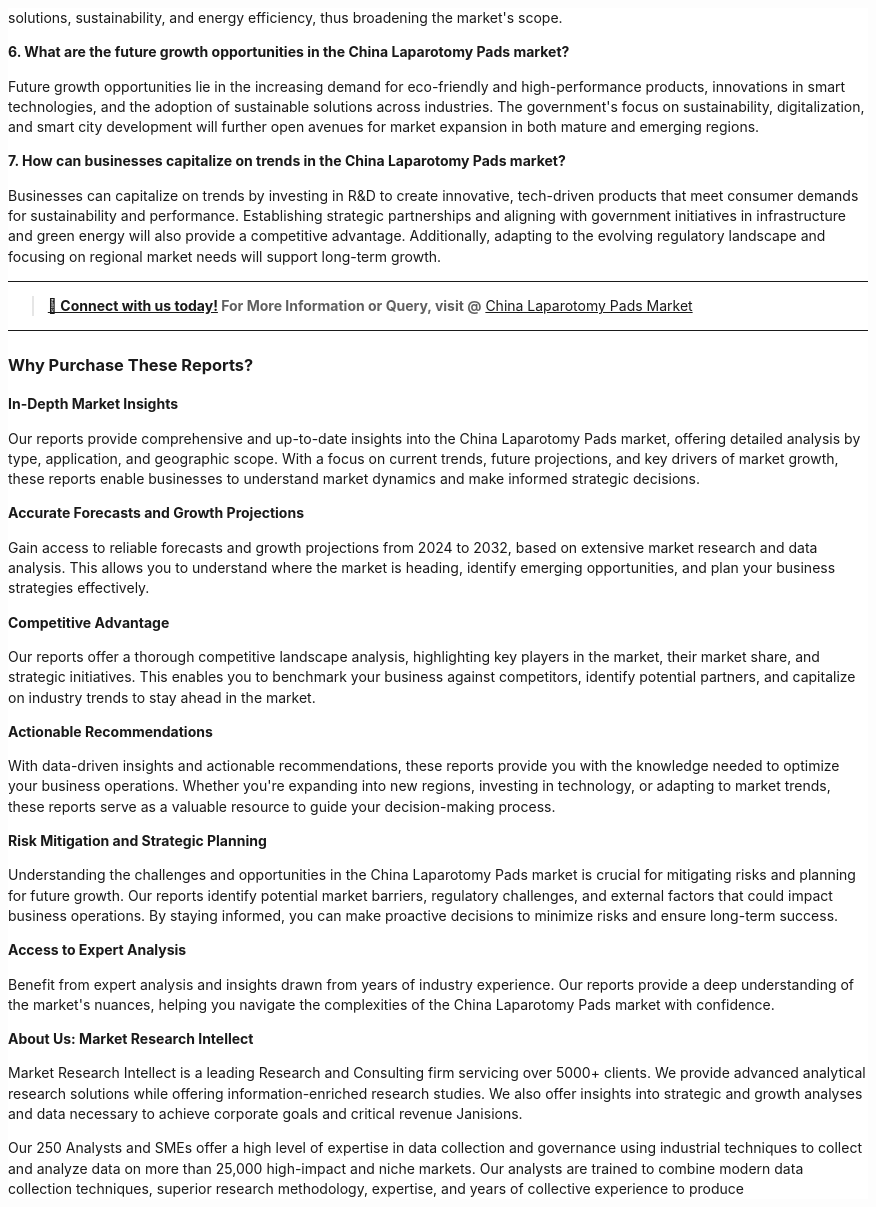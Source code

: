 solutions, sustainability, and energy efficiency, thus broadening the market's scope.</p><p class="" data-start="2404" data-end="2849"><strong data-start="2404" data-end="2477">6. What are the future growth opportunities in the China Laparotomy Pads market?</strong></p><p class="" data-start="2404" data-end="2849">Future growth opportunities lie in the increasing demand for eco-friendly and high-performance products, innovations in smart technologies, and the adoption of sustainable solutions across industries. The government's focus on sustainability, digitalization, and smart city development will further open avenues for market expansion in both mature and emerging regions.</p><p class="" data-start="2851" data-end="3371"><strong data-start="2851" data-end="2923">7. How can businesses capitalize on trends in the China Laparotomy Pads market?</strong></p><p class="" data-start="2851" data-end="3371">Businesses can capitalize on trends by investing in R&amp;D to create innovative, tech-driven products that meet consumer demands for sustainability and performance. Establishing strategic partnerships and aligning with government initiatives in infrastructure and green energy will also provide a competitive advantage. Additionally, adapting to the evolving regulatory landscape and focusing on regional market needs will support long-term growth.</p><hr /><blockquote><p><span class="font-[700]"><strong><a href="https://www.marketresearchintellect.com/product/global-laparotomy-pads-market-size-and-forecast/?utm_source=Linkedin&utm_medium=041">📩 Connect with us today!</a> For More Information or Query, visit&nbsp;@</strong>&nbsp;</span><span class="font-[700]"><a href="https://www.marketresearchintellect.com/product/global-laparotomy-pads-market-size-and-forecast/?utm_source=Linkedin&utm_medium=041" target="_blank" data-tracking-control-name="article-ssr-frontend-pulse_little-text-block" data-tracking-will-navigate="" data-test-link="">China Laparotomy Pads Market</a></span></p></blockquote><hr /><h3 class="" data-start="164" data-end="199"><strong data-start="168" data-end="199">Why Purchase These Reports?</strong></h3><p class="" data-start="201" data-end="575"><strong data-start="201" data-end="229">In-Depth Market Insights</strong></p><p class="" data-start="201" data-end="575">Our reports provide comprehensive and up-to-date insights into the China Laparotomy Pads market, offering detailed analysis by type, application, and geographic scope. With a focus on current trends, future projections, and key drivers of market growth, these reports enable businesses to understand market dynamics and make informed strategic decisions.</p><p class="" data-start="577" data-end="893"><strong data-start="577" data-end="622">Accurate Forecasts and Growth Projections</strong></p><p class="" data-start="577" data-end="893">Gain access to reliable forecasts and growth projections from 2024 to 2032, based on extensive market research and data analysis. This allows you to understand where the market is heading, identify emerging opportunities, and plan your business strategies effectively.</p><p class="" data-start="895" data-end="1227"><strong data-start="895" data-end="920">Competitive Advantage</strong></p><p class="" data-start="895" data-end="1227">Our reports offer a thorough competitive landscape analysis, highlighting key players in the market, their market share, and strategic initiatives. This enables you to benchmark your business against competitors, identify potential partners, and capitalize on industry trends to stay ahead in the market.</p><p class="" data-start="1229" data-end="1589"><strong data-start="1229" data-end="1259">Actionable Recommendations</strong></p><p class="" data-start="1229" data-end="1589">With data-driven insights and actionable recommendations, these reports provide you with the knowledge needed to optimize your business operations. Whether you're expanding into new regions, investing in technology, or adapting to market trends, these reports serve as a valuable resource to guide your decision-making process.</p><p class="" data-start="1591" data-end="2004"><strong data-start="1591" data-end="1633">Risk Mitigation and Strategic Planning</strong></p><p class="" data-start="1591" data-end="2004">Understanding the challenges and opportunities in the China Laparotomy Pads market is crucial for mitigating risks and planning for future growth. Our reports identify potential market barriers, regulatory challenges, and external factors that could impact business operations. By staying informed, you can make proactive decisions to minimize risks and ensure long-term success.</p><p class="" data-start="2006" data-end="2266"><strong data-start="2006" data-end="2035">Access to Expert Analysis</strong></p><p class="" data-start="2006" data-end="2266">Benefit from expert analysis and insights drawn from years of industry experience. Our reports provide a deep understanding of the market's nuances, helping you navigate the complexities of the China Laparotomy Pads market with confidence.</p><p><strong><span class="font-[700]">About Us: Market Research Intellect</span></strong></p><p><span class="">Market Research Intellect is a leading Research and Consulting firm servicing over 5000+ clients. We provide advanced analytical research solutions while offering information-enriched research studies.&nbsp;</span>We also offer insights into strategic and growth analyses and data necessary to achieve corporate goals and critical revenue Janisions.</p><p><span class="">Our 250 Analysts and SMEs offer a high level of expertise in data collection and governance using industrial techniques to collect and analyze data on more than 25,000 high-impact and niche markets. Our analysts are trained to combine modern data collection techniques, superior research methodology, expertise, and years of collective experience to produce